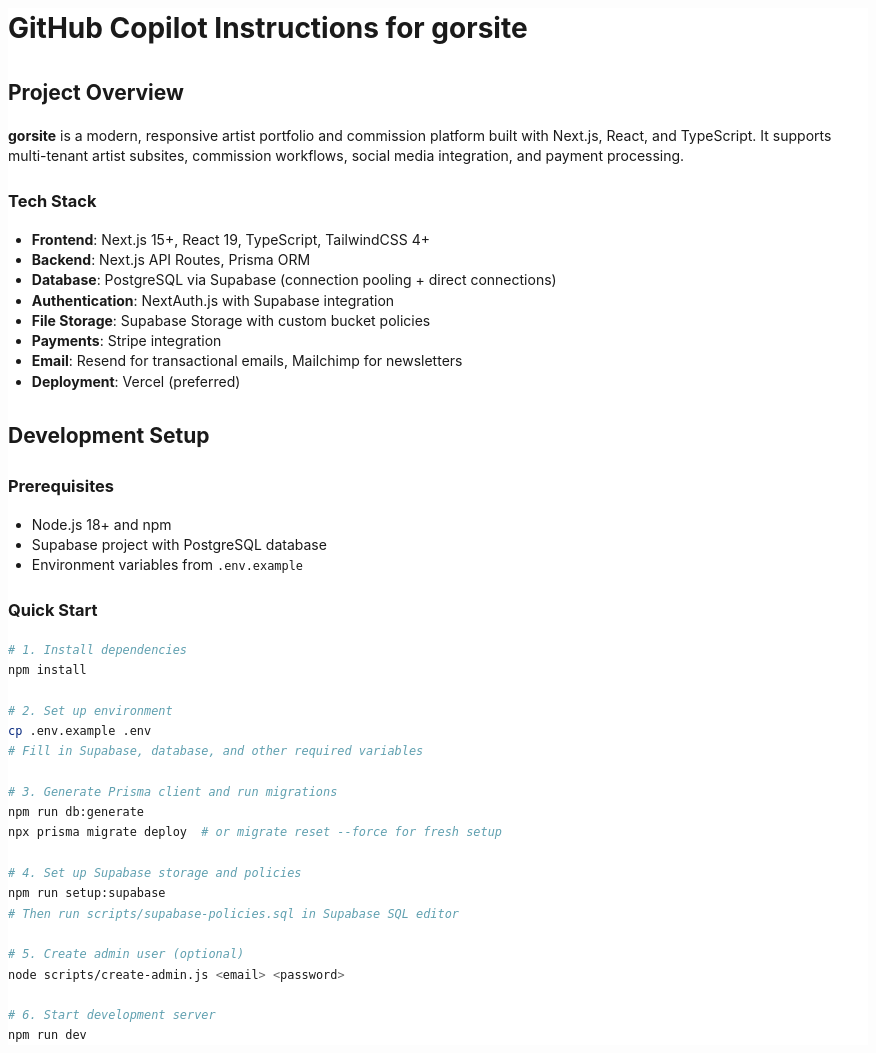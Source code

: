 # GitHub Copilot Instructions for gorsite

## Project Overview

**gorsite** is a modern, responsive artist portfolio and commission platform built with Next.js, React, and TypeScript. It supports multi-tenant artist subsites, commission workflows, social media integration, and payment processing.

### Tech Stack

- **Frontend**: Next.js 15+, React 19, TypeScript, TailwindCSS 4+
- **Backend**: Next.js API Routes, Prisma ORM 
- **Database**: PostgreSQL via Supabase (connection pooling + direct connections)
- **Authentication**: NextAuth.js with Supabase integration
- **File Storage**: Supabase Storage with custom bucket policies
- **Payments**: Stripe integration
- **Email**: Resend for transactional emails, Mailchimp for newsletters
- **Deployment**: Vercel (preferred)

## Development Setup

### Prerequisites
- Node.js 18+ and npm
- Supabase project with PostgreSQL database
- Environment variables from `.env.example`

### Quick Start
```bash
# 1. Install dependencies
npm install

# 2. Set up environment
cp .env.example .env
# Fill in Supabase, database, and other required variables

# 3. Generate Prisma client and run migrations
npm run db:generate
npx prisma migrate deploy  # or migrate reset --force for fresh setup

# 4. Set up Supabase storage and policies
npm run setup:supabase
# Then run scripts/supabase-policies.sql in Supabase SQL editor

# 5. Create admin user (optional)
node scripts/create-admin.js <email> <password>

# 6. Start development server
npm run dev
```
